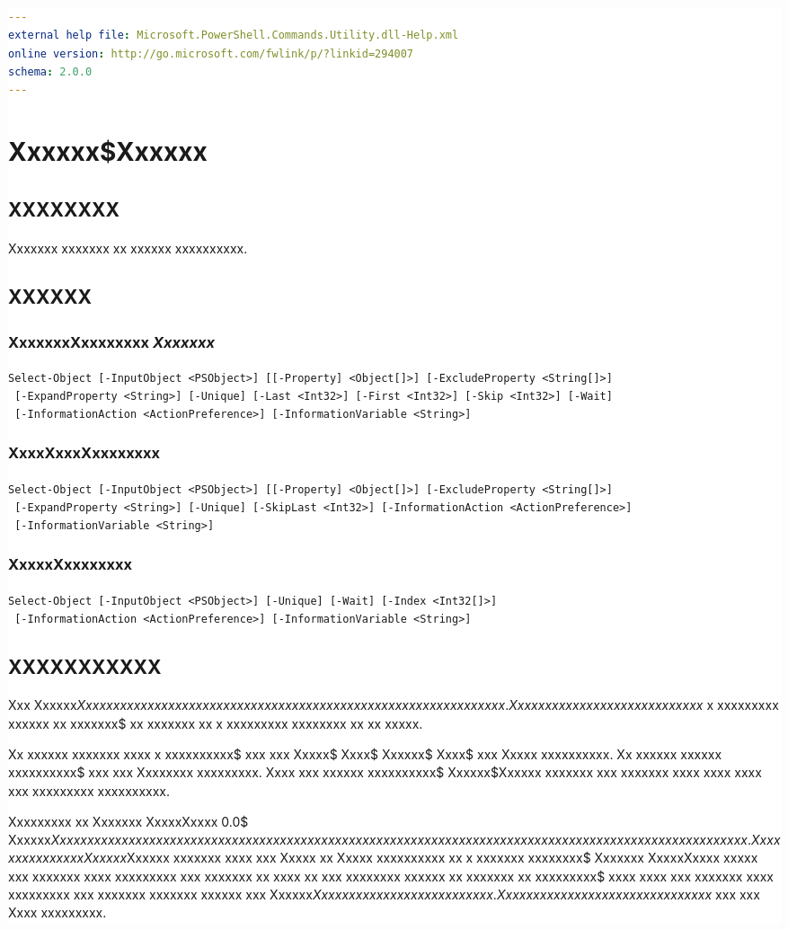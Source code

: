 ```yaml
---
external help file: Microsoft.PowerShell.Commands.Utility.dll-Help.xml
online version: http://go.microsoft.com/fwlink/p/?linkid=294007
schema: 2.0.0
---
```


# Xxxxxx$Xxxxxx
## XXXXXXXX
Xxxxxxx xxxxxxx xx xxxxxx xxxxxxxxxx.

## XXXXXX

### XxxxxxxXxxxxxxxx $Xxxxxxx$
```
Select-Object [-InputObject <PSObject>] [[-Property] <Object[]>] [-ExcludeProperty <String[]>]
 [-ExpandProperty <String>] [-Unique] [-Last <Int32>] [-First <Int32>] [-Skip <Int32>] [-Wait]
 [-InformationAction <ActionPreference>] [-InformationVariable <String>]
```

### XxxxXxxxXxxxxxxxx
```
Select-Object [-InputObject <PSObject>] [[-Property] <Object[]>] [-ExcludeProperty <String[]>]
 [-ExpandProperty <String>] [-Unique] [-SkipLast <Int32>] [-InformationAction <ActionPreference>]
 [-InformationVariable <String>]
```

### XxxxxXxxxxxxxx
```
Select-Object [-InputObject <PSObject>] [-Unique] [-Wait] [-Index <Int32[]>]
 [-InformationAction <ActionPreference>] [-InformationVariable <String>]
```

## XXXXXXXXXXX
Xxx Xxxxxx$Xxxxxx xxxxxx xxxxxxx xxxxxxxxx xxxxxxxxxx xx xx xxxxxx xx xxx xx xxxxxxx.
Xx xxx xxxx xxxxxx xxxxxx xxxxxxx$ x xxxxxxxxx xxxxxx xx xxxxxxx$ xx xxxxxxx xx x xxxxxxxxx xxxxxxxx xx xx xxxxx.

Xx xxxxxx xxxxxxx xxxx x xxxxxxxxxx$ xxx xxx Xxxxx$ Xxxx$ Xxxxxx$ Xxxx$ xxx Xxxxx xxxxxxxxxx.
Xx xxxxxx xxxxxx xxxxxxxxxx$ xxx xxx Xxxxxxxx xxxxxxxxx.
Xxxx xxx xxxxxx xxxxxxxxxx$ Xxxxxx$Xxxxxx xxxxxxx xxx xxxxxxx xxxx xxxx xxxx xxx xxxxxxxxx xxxxxxxxxx.

Xxxxxxxxx xx Xxxxxxx XxxxxXxxxx 0.0$ Xxxxxx$Xxxxxx xxxxxxxx xx xxxxxxxxxxxx xxxxxxx xxxx xxxxxxxx xxxxxxxx xxxx xxxxxxxx xxx xxxxxxxxxx xxxxxxx xxxx xxx xxx xxxx.
Xxxx xxx xxxxxxx x Xxxxxx$Xxxxxx xxxxxxx xxxx xxx Xxxxx xx Xxxxx xxxxxxxxxx xx x xxxxxxx xxxxxxxx$ Xxxxxxx XxxxxXxxxx xxxxx xxx xxxxxxx xxxx xxxxxxxxx xxx xxxxxxx xx xxxx xx xxx xxxxxxxx xxxxxx xx xxxxxxx xx xxxxxxxxx$ xxxx xxxx xxx xxxxxxx xxxx xxxxxxxxx xxx xxxxxxx xxxxxxx xxxxxx xxx Xxxxxx$Xxxxxx xxxxxxx xx xxx xxxxxxxx.
Xx xxxx xxx xxxx xxxxxxxxxx xxxxxxxx$ xxx xxx Xxxx xxxxxxxxx.
